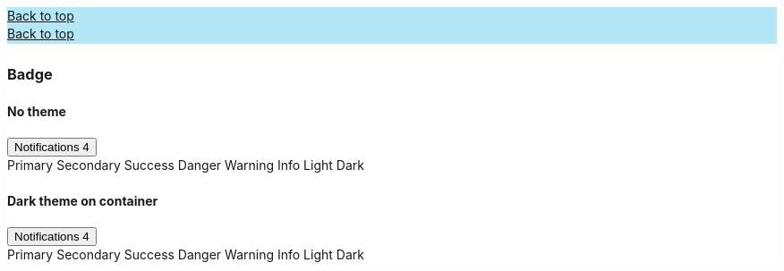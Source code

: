 <div class="d-flex gap-2 flex-wrap border p-3" style="background-color: #b5e8f7">
  <nav aria-label="Standard back to top example5" class="back-to-top position-static ps-5 ms-5" data-bs-theme="light">
    <a href="#" class="back-to-top-link btn btn-icon btn-outline-secondary position-relative top-0" data-bs-label="Back to top">
      <span class="visually-hidden">Back to top</span>
    </a>
  </nav>
  <nav aria-label="Icon only back to top example5" class="back-to-top position-static" data-bs-theme="light">
    <a href="#" class="back-to-top-link position-static btn btn-icon btn-outline-secondary" title="Back to top">
      <span class="visually-hidden">Back to top</span>
    </a>
  </nav>
</div>

### Badge

<h4 class="mt-3">No theme</h4>

<div class="d-flex gap-2 flex-wrap border p-3">
  <button type="button" class="btn btn-primary">
    Notifications <span class="badge text-bg-dark">4</span>
  </button>
  <div>
    <span class="badge text-bg-primary">Primary</span>
    <span class="badge text-bg-secondary">Secondary</span>
    <span class="badge text-bg-success">Success</span>
    <span class="badge text-bg-danger">Danger</span>
    <span class="badge text-bg-warning">Warning</span>
    <span class="badge text-bg-info">Info</span>
    <span class="badge text-bg-light">Light</span>
    <span class="badge text-bg-dark">Dark</span>
  </div>
</div>

<h4 class="mt-3">Dark theme on container</h4>

<div class="d-flex gap-2 flex-wrap border p-3" data-bs-theme="dark">
  <button type="button" class="btn btn-primary">
    Notifications <span class="badge text-bg-dark">4</span>
  </button>
  <div>
    <span class="badge text-bg-primary">Primary</span>
    <span class="badge text-bg-secondary">Secondary</span>
    <span class="badge text-bg-success">Success</span>
    <span class="badge text-bg-danger">Danger</span>
    <span class="badge text-bg-warning">Warning</span>
    <span class="badge text-bg-info">Info</span>
    <span class="badge text-bg-light">Light</span>
    <span class="badge text-bg-dark">Dark</span>
  </div>
</div>
